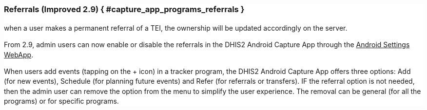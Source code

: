 ### Referrals (Improved 2.9) { #capture_app_programs_referrals }

when a user makes a permanent referral of a TEI, the ownership will be updated accordingly on the server.

From 2.9, admin users can now enable or disable the referrals in the DHIS2 Android Capture App through the [Android Settings WebApp](https://docs.dhis2.org/en/use/android-app/settings-configuration.html#capture_app_android_settings_webapp_appearance_program).

When users add events (tapping on the + icon) in a tracker program, the DHIS2 Android Capture App offers three options: Add (for new events), Schedule (for planning future events) and Refer (for referrals or transfers). IF the referral option is not needed, then the admin user can remove the option from the menu to simplify the user experience. The removal can be general (for all the programs) or for specific programs.

